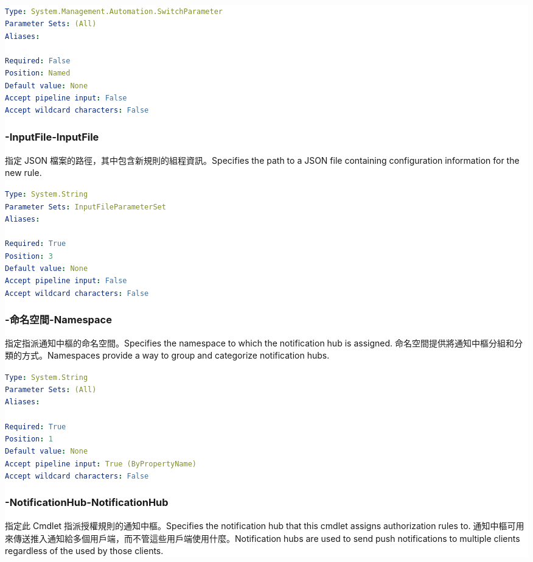```yaml
Type: System.Management.Automation.SwitchParameter
Parameter Sets: (All)
Aliases:

Required: False
Position: Named
Default value: None
Accept pipeline input: False
Accept wildcard characters: False
```

### <span data-ttu-id="acd9a-137">-InputFile</span><span class="sxs-lookup"><span data-stu-id="acd9a-137">-InputFile</span></span>
<span data-ttu-id="acd9a-138">指定 JSON 檔案的路徑，其中包含新規則的組程資訊。</span><span class="sxs-lookup"><span data-stu-id="acd9a-138">Specifies the path to a JSON file containing configuration information for the new rule.</span></span>

```yaml
Type: System.String
Parameter Sets: InputFileParameterSet
Aliases:

Required: True
Position: 3
Default value: None
Accept pipeline input: False
Accept wildcard characters: False
```

### <span data-ttu-id="acd9a-139">-命名空間</span><span class="sxs-lookup"><span data-stu-id="acd9a-139">-Namespace</span></span>
<span data-ttu-id="acd9a-140">指定指派通知中樞的命名空間。</span><span class="sxs-lookup"><span data-stu-id="acd9a-140">Specifies the namespace to which the notification hub is assigned.</span></span>
<span data-ttu-id="acd9a-141">命名空間提供將通知中樞分組和分類的方式。</span><span class="sxs-lookup"><span data-stu-id="acd9a-141">Namespaces provide a way to group and categorize notification hubs.</span></span>

```yaml
Type: System.String
Parameter Sets: (All)
Aliases:

Required: True
Position: 1
Default value: None
Accept pipeline input: True (ByPropertyName)
Accept wildcard characters: False
```

### <span data-ttu-id="acd9a-142">-NotificationHub</span><span class="sxs-lookup"><span data-stu-id="acd9a-142">-NotificationHub</span></span>
<span data-ttu-id="acd9a-143">指定此 Cmdlet 指派授權規則的通知中樞。</span><span class="sxs-lookup"><span data-stu-id="acd9a-143">Specifies the notification hub that this cmdlet assigns authorization rules to.</span></span>
<span data-ttu-id="acd9a-144">通知中樞可用來傳送推入通知給多個用戶端，而不管這些用戶端使用什麼。</span><span class="sxs-lookup"><span data-stu-id="acd9a-144">Notification hubs are used to send push notifications to multiple clients regardless of the used by those clients.</span></span>

